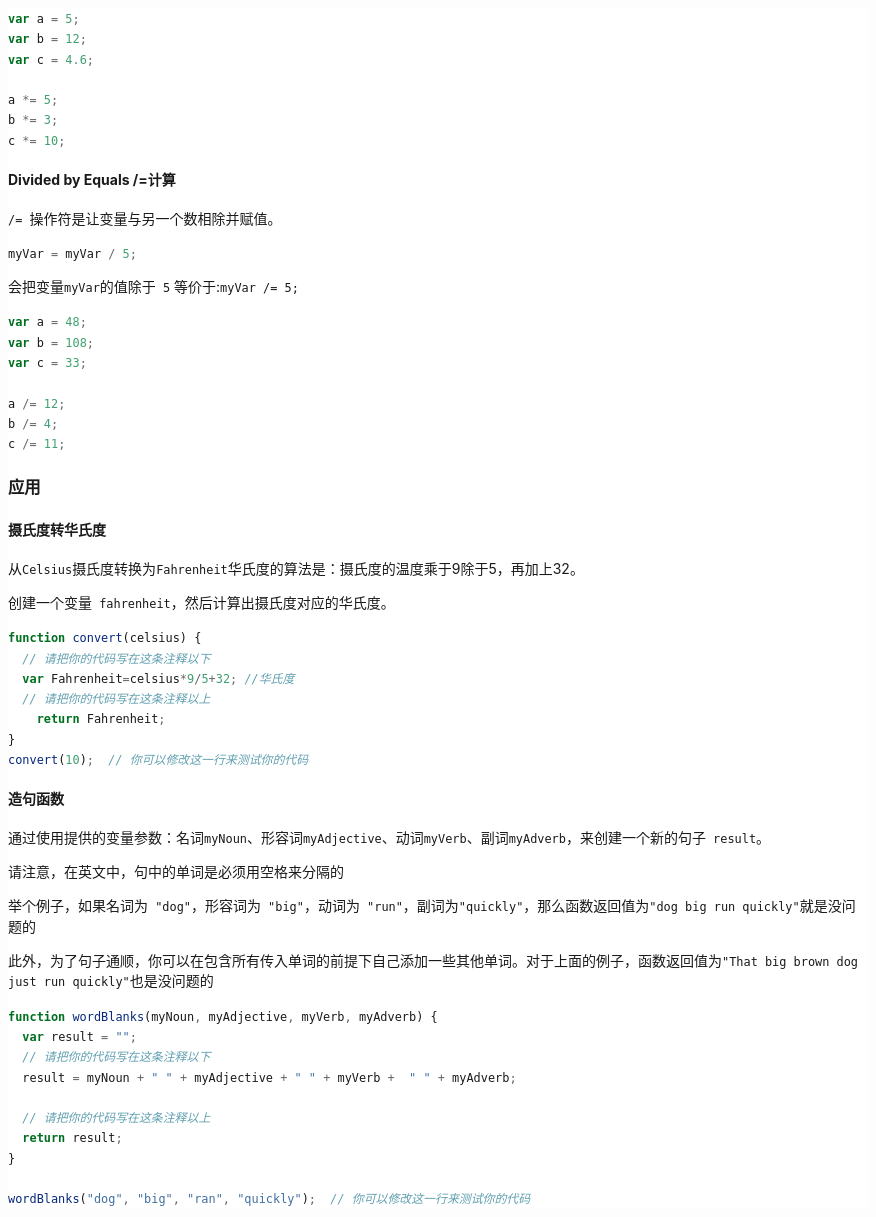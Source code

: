 ```JavaScript
var a = 5;
var b = 12;
var c = 4.6;

a *= 5;
b *= 3;
c *= 10;
```

#### Divided by Equals /=计算
`/= `操作符是让变量与另一个数相除并赋值。
```JavaScript
myVar = myVar / 5;
```
会把变量` myVar `的值除于` 5` 等价于:`myVar /= 5;`

```JavaScript
var a = 48;
var b = 108;
var c = 33;

a /= 12;
b /= 4;
c /= 11;
```

### 应用
#### 摄氏度转华氏度
从`Celsius`摄氏度转换为`Fahrenheit`华氏度的算法是：摄氏度的温度乘于9除于5，再加上32。

创建一个变量` fahrenheit`，然后计算出摄氏度对应的华氏度。

```JavaScript
function convert(celsius) {
  // 请把你的代码写在这条注释以下
  var Fahrenheit=celsius*9/5+32; //华氏度
  // 请把你的代码写在这条注释以上
    return Fahrenheit;
}
convert(10);  // 你可以修改这一行来测试你的代码
```

#### 造句函数
通过使用提供的变量参数：名词`myNoun`、形容词`myAdjective`、动词`myVerb`、副词`myAdverb`，来创建一个新的句子` result`。

请注意，在英文中，句中的单词是必须用空格来分隔的

举个例子，如果名词为` "dog"`，形容词为` "big"`，动词为` "run"`，副词为`"quickly"`，那么函数返回值为` "dog big run quickly" `就是没问题的

此外，为了句子通顺，你可以在包含所有传入单词的前提下自己添加一些其他单词。对于上面的例子，函数返回值为` "That big brown dog just run quickly" `也是没问题的

```JavaScript
function wordBlanks(myNoun, myAdjective, myVerb, myAdverb) {
  var result = "";
  // 请把你的代码写在这条注释以下
  result = myNoun + " " + myAdjective + " " + myVerb +  " " + myAdverb;

  // 请把你的代码写在这条注释以上
  return result;
}

wordBlanks("dog", "big", "ran", "quickly");  // 你可以修改这一行来测试你的代码
```
